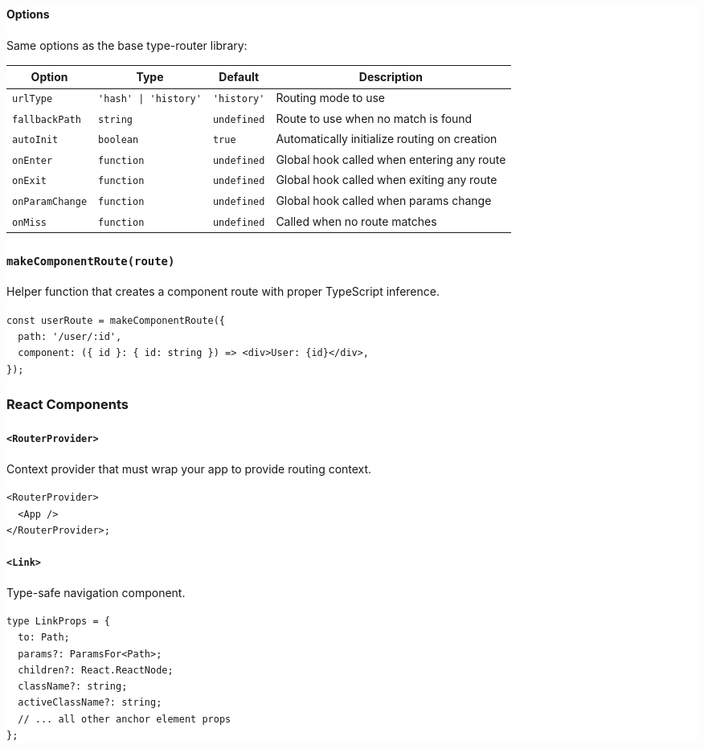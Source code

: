 #### Options

Same options as the base type-router library:

| Option          | Type                  | Default     | Description                                  |
| --------------- | --------------------- | ----------- | -------------------------------------------- |
| `urlType`       | `'hash' \| 'history'` | `'history'` | Routing mode to use                          |
| `fallbackPath`  | `string`              | `undefined` | Route to use when no match is found          |
| `autoInit`      | `boolean`             | `true`      | Automatically initialize routing on creation |
| `onEnter`       | `function`            | `undefined` | Global hook called when entering any route   |
| `onExit`        | `function`            | `undefined` | Global hook called when exiting any route    |
| `onParamChange` | `function`            | `undefined` | Global hook called when params change        |
| `onMiss`        | `function`            | `undefined` | Called when no route matches                 |

### `makeComponentRoute(route)`

Helper function that creates a component route with proper TypeScript inference.

```tsx
const userRoute = makeComponentRoute({
  path: '/user/:id',
  component: ({ id }: { id: string }) => <div>User: {id}</div>,
});
```

### React Components

#### `<RouterProvider>`

Context provider that must wrap your app to provide routing context.

```tsx
<RouterProvider>
  <App />
</RouterProvider>;
```

#### `<Link>`

Type-safe navigation component.

```tsx
type LinkProps = {
  to: Path;
  params?: ParamsFor<Path>;
  children?: React.ReactNode;
  className?: string;
  activeClassName?: string;
  // ... all other anchor element props
};
```
